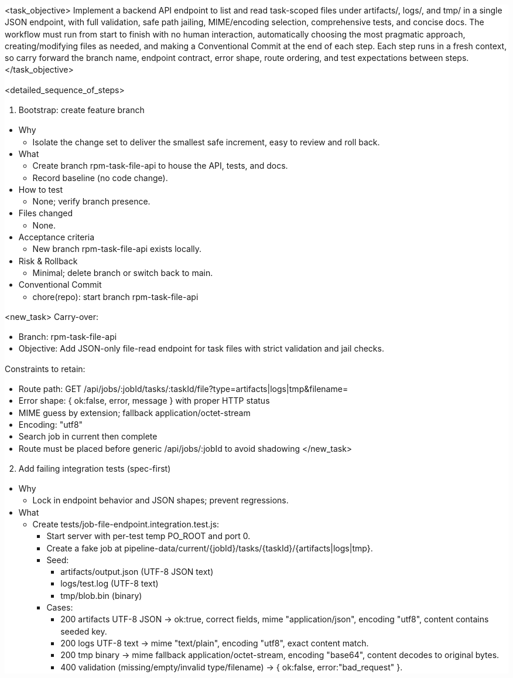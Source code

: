 <task_objective>
Implement a backend API endpoint to list and read task-scoped files under artifacts/, logs/, and tmp/ in a single JSON endpoint, with full validation, safe path jailing, MIME/encoding selection, comprehensive tests, and concise docs. The workflow must run from start to finish with no human interaction, automatically choosing the most pragmatic approach, creating/modifying files as needed, and making a Conventional Commit at the end of each step. Each step runs in a fresh context, so carry forward the branch name, endpoint contract, error shape, route ordering, and test expectations between steps.
</task_objective>

<detailed_sequence_of_steps>

1. Bootstrap: create feature branch

- Why
  - Isolate the change set to deliver the smallest safe increment, easy to review and roll back.
- What
  - Create branch rpm-task-file-api to house the API, tests, and docs.
  - Record baseline (no code change).
- How to test
  - None; verify branch presence.
- Files changed
  - None.
- Acceptance criteria
  - New branch rpm-task-file-api exists locally.
- Risk & Rollback
  - Minimal; delete branch or switch back to main.
- Conventional Commit
  - chore(repo): start branch rpm-task-file-api

<new_task>
<context>
Carry-over:

- Branch: rpm-task-file-api
- Objective: Add JSON-only file-read endpoint for task files with strict validation and jail checks.

Constraints to retain:

- Route path: GET /api/jobs/:jobId/tasks/:taskId/file?type=artifacts|logs|tmp&filename=<relative>
- Error shape: { ok:false, error, message } with proper HTTP status
- MIME guess by extension; fallback application/octet-stream
- Encoding: "utf8"
- Search job in current then complete
- Route must be placed before generic /api/jobs/:jobId to avoid shadowing
  </context>
  </new_task>

2. Add failing integration tests (spec-first)

- Why
  - Lock in endpoint behavior and JSON shapes; prevent regressions.
- What
  - Create tests/job-file-endpoint.integration.test.js:
    - Start server with per-test temp PO_ROOT and port 0.
    - Create a fake job at pipeline-data/current/{jobId}/tasks/{taskId}/{artifacts|logs|tmp}.
    - Seed:
      - artifacts/output.json (UTF-8 JSON text)
      - logs/test.log (UTF-8 text)
      - tmp/blob.bin (binary)
    - Cases:
      - 200 artifacts UTF-8 JSON → ok:true, correct fields, mime "application/json", encoding "utf8", content contains seeded key.
      - 200 logs UTF-8 text → mime "text/plain", encoding "utf8", exact content match.
      - 200 tmp binary → mime fallback application/octet-stream, encoding "base64", content decodes to original bytes.
      - 400 validation (missing/empty/invalid type/filename) → { ok:false, error:"bad_request" }.